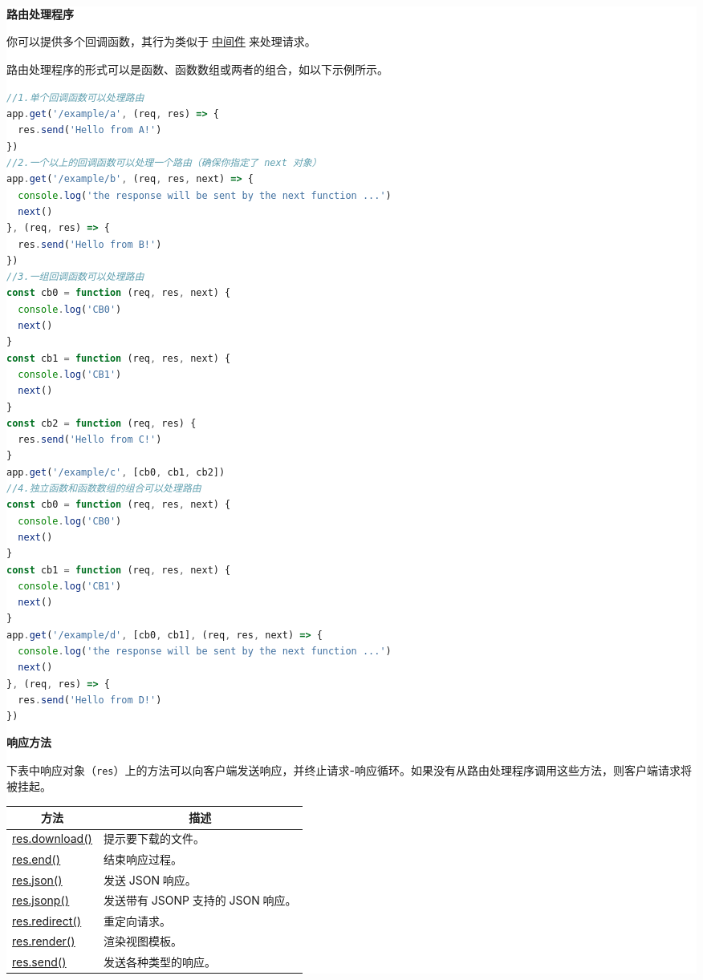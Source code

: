**路由处理程序**

你可以提供多个回调函数，其行为类似于 [中间件](https://express.nodejs.cn/en/guide/using-middleware.html) 来处理请求。

路由处理程序的形式可以是函数、函数数组或两者的组合，如以下示例所示。

```js
//1.单个回调函数可以处理路由
app.get('/example/a', (req, res) => {
  res.send('Hello from A!')
})
//2.一个以上的回调函数可以处理一个路由（确保你指定了 next 对象）
app.get('/example/b', (req, res, next) => {
  console.log('the response will be sent by the next function ...')
  next()
}, (req, res) => {
  res.send('Hello from B!')
})
//3.一组回调函数可以处理路由
const cb0 = function (req, res, next) {
  console.log('CB0')
  next()
}
const cb1 = function (req, res, next) {
  console.log('CB1')
  next()
}
const cb2 = function (req, res) {
  res.send('Hello from C!')
}
app.get('/example/c', [cb0, cb1, cb2])
//4.独立函数和函数数组的组合可以处理路由
const cb0 = function (req, res, next) {
  console.log('CB0')
  next()
}
const cb1 = function (req, res, next) {
  console.log('CB1')
  next()
}
app.get('/example/d', [cb0, cb1], (req, res, next) => {
  console.log('the response will be sent by the next function ...')
  next()
}, (req, res) => {
  res.send('Hello from D!')
})
```

**响应方法**

下表中响应对象（`res`）上的方法可以向客户端发送响应，并终止请求-响应循环。如果没有从路由处理程序调用这些方法，则客户端请求将被挂起。

| 方法                                                         | 描述                                                 |
| ------------------------------------------------------------ | ---------------------------------------------------- |
| [res.download()](https://express.nodejs.cn/en/4x/api.html#res.download) | 提示要下载的文件。                                   |
| [res.end()](https://express.nodejs.cn/en/4x/api.html#res.end) | 结束响应过程。                                       |
| [res.json()](https://express.nodejs.cn/en/4x/api.html#res.json) | 发送 JSON 响应。                                     |
| [res.jsonp()](https://express.nodejs.cn/en/4x/api.html#res.jsonp) | 发送带有 JSONP 支持的 JSON 响应。                    |
| [res.redirect()](https://express.nodejs.cn/en/4x/api.html#res.redirect) | 重定向请求。                                         |
| [res.render()](https://express.nodejs.cn/en/4x/api.html#res.render) | 渲染视图模板。                                       |
| [res.send()](https://express.nodejs.cn/en/4x/api.html#res.send) | 发送各种类型的响应。                                 |